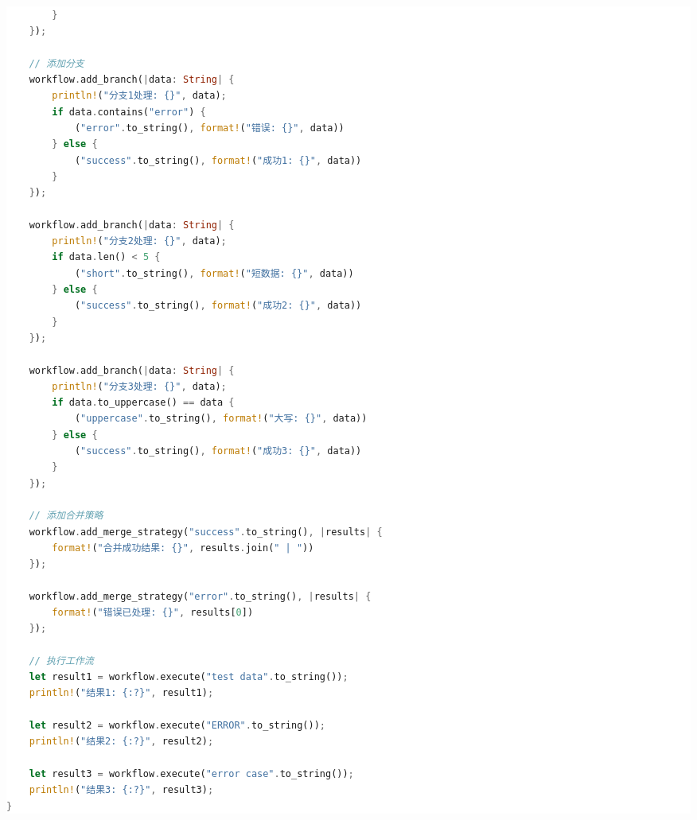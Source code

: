 ```rust
        }
    });
  
    // 添加分支
    workflow.add_branch(|data: String| {
        println!("分支1处理: {}", data);
        if data.contains("error") {
            ("error".to_string(), format!("错误: {}", data))
        } else {
            ("success".to_string(), format!("成功1: {}", data))
        }
    });
  
    workflow.add_branch(|data: String| {
        println!("分支2处理: {}", data);
        if data.len() < 5 {
            ("short".to_string(), format!("短数据: {}", data))
        } else {
            ("success".to_string(), format!("成功2: {}", data))
        }
    });
  
    workflow.add_branch(|data: String| {
        println!("分支3处理: {}", data);
        if data.to_uppercase() == data {
            ("uppercase".to_string(), format!("大写: {}", data))
        } else {
            ("success".to_string(), format!("成功3: {}", data))
        }
    });
  
    // 添加合并策略
    workflow.add_merge_strategy("success".to_string(), |results| {
        format!("合并成功结果: {}", results.join(" | "))
    });
  
    workflow.add_merge_strategy("error".to_string(), |results| {
        format!("错误已处理: {}", results[0])
    });
  
    // 执行工作流
    let result1 = workflow.execute("test data".to_string());
    println!("结果1: {:?}", result1);
  
    let result2 = workflow.execute("ERROR".to_string());
    println!("结果2: {:?}", result2);
  
    let result3 = workflow.execute("error case".to_string());
    println!("结果3: {:?}", result3);
}

```
